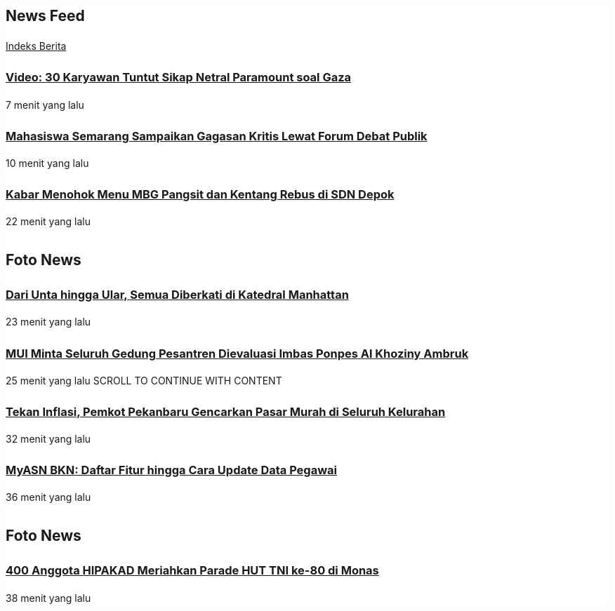 ## News Feed
[ Indeks Berita ](https://news.detik.com/indeks)
[ ](https://20.detik.com/detikupdate/20251007-251007100/video-30-karyawan-tuntut-sikap-netral-paramount-soal-gaza)
###  [ Video: 30 Karyawan Tuntut Sikap Netral Paramount soal Gaza  ](https://20.detik.com/detikupdate/20251007-251007100/video-30-karyawan-tuntut-sikap-netral-paramount-soal-gaza)
7 menit yang lalu
[ ](https://news.detik.com/berita/d-8150068/mahasiswa-semarang-sampaikan-gagasan-kritis-lewat-forum-debat-publik)
###  [ Mahasiswa Semarang Sampaikan Gagasan Kritis Lewat Forum Debat Publik  ](https://news.detik.com/berita/d-8150068/mahasiswa-semarang-sampaikan-gagasan-kritis-lewat-forum-debat-publik)
10 menit yang lalu
[ ](https://news.detik.com/berita/d-8150055/kabar-menohok-menu-mbg-pangsit-dan-kentang-rebus-di-sdn-depok)
###  [ Kabar Menohok Menu MBG Pangsit dan Kentang Rebus di SDN Depok  ](https://news.detik.com/berita/d-8150055/kabar-menohok-menu-mbg-pangsit-dan-kentang-rebus-di-sdn-depok)
22 menit yang lalu
[ ](https://news.detik.com/foto-news/d-8147318/dari-unta-hingga-ular-semua-diberkati-di-katedral-manhattan)
## Foto News
###  [ Dari Unta hingga Ular, Semua Diberkati di Katedral Manhattan  ](https://news.detik.com/foto-news/d-8147318/dari-unta-hingga-ular-semua-diberkati-di-katedral-manhattan)
23 menit yang lalu
[ ](https://news.detik.com/berita/d-8150052/mui-minta-seluruh-gedung-pesantren-dievaluasi-imbas-ponpes-al-khoziny-ambruk)
###  [ MUI Minta Seluruh Gedung Pesantren Dievaluasi Imbas Ponpes Al Khoziny Ambruk  ](https://news.detik.com/berita/d-8150052/mui-minta-seluruh-gedung-pesantren-dievaluasi-imbas-ponpes-al-khoziny-ambruk)
25 menit yang lalu
SCROLL TO CONTINUE WITH CONTENT 
[ ](https://news.detik.com/berita/d-8150048/tekan-inflasi-pemkot-pekanbaru-gencarkan-pasar-murah-di-seluruh-kelurahan)
###  [ Tekan Inflasi, Pemkot Pekanbaru Gencarkan Pasar Murah di Seluruh Kelurahan  ](https://news.detik.com/berita/d-8150048/tekan-inflasi-pemkot-pekanbaru-gencarkan-pasar-murah-di-seluruh-kelurahan)
32 menit yang lalu
[ ](https://news.detik.com/berita/d-8149673/myasn-bkn-daftar-fitur-hingga-cara-update-data-pegawai)
###  [ MyASN BKN: Daftar Fitur hingga Cara Update Data Pegawai  ](https://news.detik.com/berita/d-8149673/myasn-bkn-daftar-fitur-hingga-cara-update-data-pegawai)
36 menit yang lalu
[ ](https://news.detik.com/foto-news/d-8149160/400-anggota-hipakad-meriahkan-parade-hut-tni-ke-80-di-monas)
## Foto News
###  [ 400 Anggota HIPAKAD Meriahkan Parade HUT TNI ke-80 di Monas  ](https://news.detik.com/foto-news/d-8149160/400-anggota-hipakad-meriahkan-parade-hut-tni-ke-80-di-monas)
38 menit yang lalu